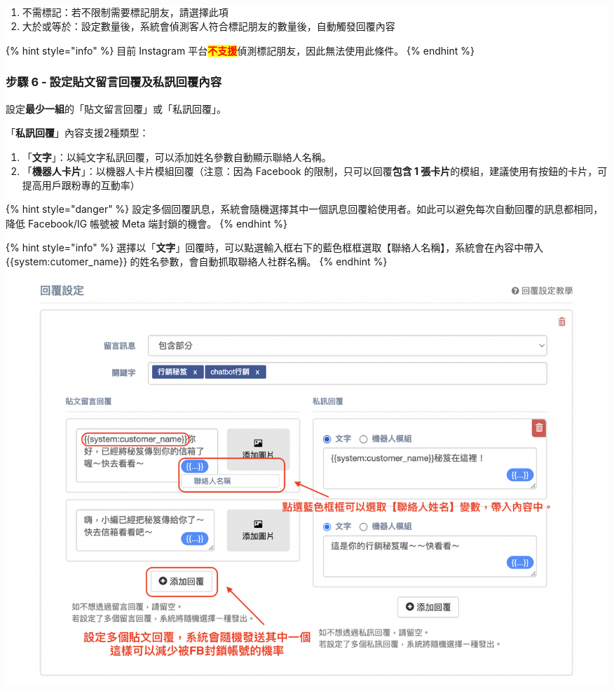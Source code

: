 1. 不需標記：若不限制需要標記朋友，請選擇此項
2. 大於或等於：設定數量後，系統會偵測客人符合標記朋友的數量後，自動觸發回覆內容

{% hint style="info" %}
目前 Instagram 平台<mark style="color:red;">**不支援**</mark>偵測標記朋友，因此無法使用此條件。
{% endhint %}

### 步驟 6 - 設定貼文留言回覆及私訊回覆內容

設定**最少一組**的「貼文留言回覆」或「私訊回覆」。

「**私訊回覆**」內容支援2種類型：

1. 「**文字**」：以純文字私訊回覆，可以添加姓名參數自動顯示聯絡人名稱。
2. 「**機器人卡片**」：以機器人卡片模組回覆（注意：因為 Facebook 的限制，只可以回覆**包含 1 張卡片**的模組，建議使用有按鈕的卡片，可提高用戶跟粉專的互動率）

{% hint style="danger" %}
設定多個回覆訊息，系統會隨機選擇其中一個訊息回覆給使用者。如此可以避免每次自動回覆的訊息都相同，降低 Facebook/IG 帳號被 Meta 端封鎖的機會。
{% endhint %}

{% hint style="info" %}
選擇以「**文字**」回覆時，可以點選輸入框右下的藍色框框選取【聯絡人名稱】，系統會在內容中帶入 \{{system:cutomer\_name\}} 的姓名參數，會自動抓取聯絡人社群名稱。
{% endhint %}

<figure><img src="../../../.gitbook/assets/截圖 2022-12-07 下午12.12.54.png" alt=""><figcaption></figcaption></figure>
